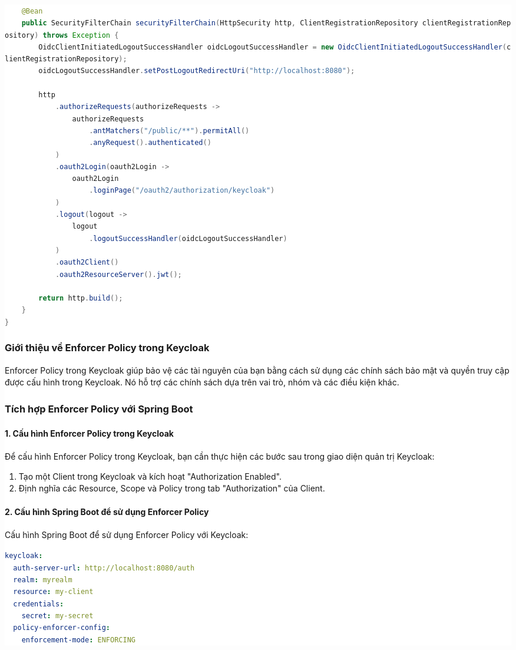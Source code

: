 ```java
    @Bean
    public SecurityFilterChain securityFilterChain(HttpSecurity http, ClientRegistrationRepository clientRegistrationRepository) throws Exception {
        OidcClientInitiatedLogoutSuccessHandler oidcLogoutSuccessHandler = new OidcClientInitiatedLogoutSuccessHandler(clientRegistrationRepository);
        oidcLogoutSuccessHandler.setPostLogoutRedirectUri("http://localhost:8080");

        http
            .authorizeRequests(authorizeRequests ->
                authorizeRequests
                    .antMatchers("/public/**").permitAll()
                    .anyRequest().authenticated()
            )
            .oauth2Login(oauth2Login ->
                oauth2Login
                    .loginPage("/oauth2/authorization/keycloak")
            )
            .logout(logout ->
                logout
                    .logoutSuccessHandler(oidcLogoutSuccessHandler)
            )
            .oauth2Client()
            .oauth2ResourceServer().jwt();

        return http.build();
    }
}
```

### Giới thiệu về Enforcer Policy trong Keycloak

Enforcer Policy trong Keycloak giúp bảo vệ các tài nguyên của bạn bằng cách sử dụng các chính sách bảo mật và quyền truy cập được cấu hình trong Keycloak. Nó hỗ trợ các chính sách dựa trên vai trò, nhóm và các điều kiện khác.

### Tích hợp Enforcer Policy với Spring Boot

#### 1. Cấu hình Enforcer Policy trong Keycloak

Để cấu hình Enforcer Policy trong Keycloak, bạn cần thực hiện các bước sau trong giao diện quản trị Keycloak:

1. Tạo một Client trong Keycloak và kích hoạt "Authorization Enabled".
2. Định nghĩa các Resource, Scope và Policy trong tab "Authorization" của Client.

#### 2. Cấu hình Spring Boot để sử dụng Enforcer Policy

Cấu hình Spring Boot để sử dụng Enforcer Policy với Keycloak:

```yaml
keycloak:
  auth-server-url: http://localhost:8080/auth
  realm: myrealm
  resource: my-client
  credentials:
    secret: my-secret
  policy-enforcer-config:
    enforcement-mode: ENFORCING
```
